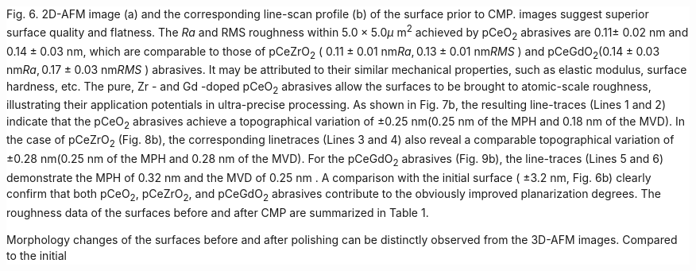 Fig. 6. 2D-AFM image (a) and the corresponding line-scan profile (b) of the surface prior to CMP.
images suggest superior surface quality and flatness. The $R a$ and RMS roughness within $5.0 \times 5.0 \mu \mathrm{~m}^{2}$ achieved by $\mathrm{pCeO}_{2}$ abrasives are $0.11 \pm$ 0.02 nm and $0.14 \pm 0.03 \mathrm{~nm}$, which are comparable to those of $\mathrm{pCeZrO}_{2}$ ( $0.11 \pm 0.01 \mathrm{~nm} R a, 0.13 \pm 0.01 \mathrm{~nm} R M S$ ) and $\mathrm{pCeGdO}_{2}(0.14 \pm 0.03$ $\mathrm{nm} R a, 0.17 \pm 0.03 \mathrm{~nm} R M S$ ) abrasives. It may be attributed to their similar mechanical properties, such as elastic modulus, surface hardness, etc. The pure, Zr - and Gd -doped $\mathrm{pCeO}_{2}$ abrasives allow the surfaces to be brought to atomic-scale roughness, illustrating their application potentials in ultra-precise processing. As shown in Fig. 7b, the resulting line-traces (Lines 1 and 2) indicate that the $\mathrm{pCeO}_{2}$ abrasives achieve a topographical variation of $\pm 0.25 \mathrm{~nm}(0.25 \mathrm{~nm}$ of the MPH and 0.18 nm of the MVD). In the case of $\mathrm{pCeZrO}_{2}$ (Fig. 8b), the corresponding linetraces (Lines 3 and 4) also reveal a comparable topographical variation of $\pm 0.28 \mathrm{~nm}(0.25 \mathrm{~nm}$ of the MPH and 0.28 nm of the MVD). For the $\mathrm{pCeGdO}_{2}$ abrasives (Fig. 9b), the line-traces (Lines 5 and 6) demonstrate the MPH of 0.32 nm and the MVD of 0.25 nm . A comparison with the initial surface ( $\pm 3.2 \mathrm{~nm}$, Fig. 6b) clearly confirm that both $\mathrm{pCeO}_{2}$, $\mathrm{pCeZrO}_{2}$, and $\mathrm{pCeGdO}_{2}$ abrasives contribute to the obviously improved planarization degrees. The roughness data of the surfaces before and after CMP are summarized in Table 1.

Morphology changes of the surfaces before and after polishing can be distinctly observed from the 3D-AFM images. Compared to the initial